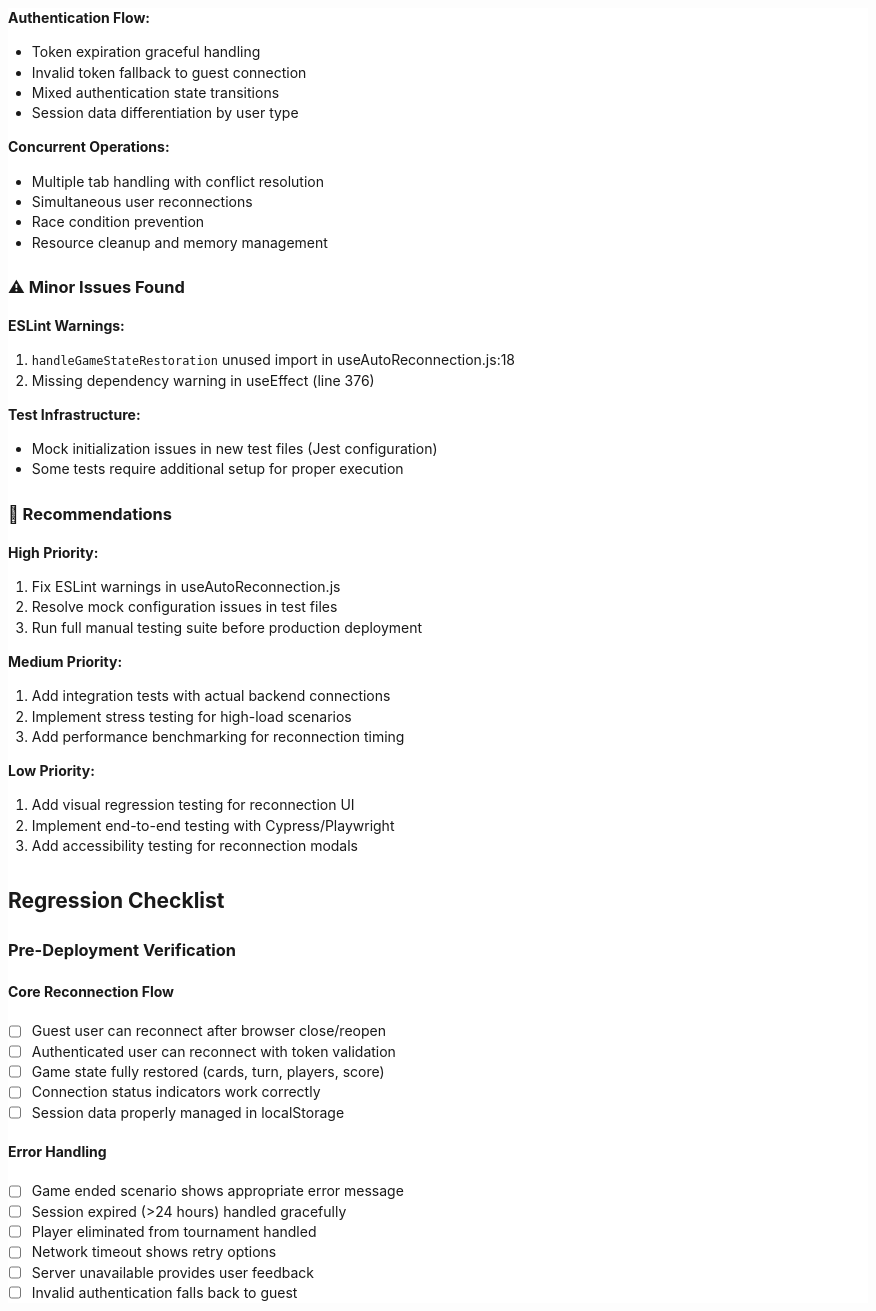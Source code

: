 **Authentication Flow:**
- Token expiration graceful handling
- Invalid token fallback to guest connection
- Mixed authentication state transitions
- Session data differentiation by user type

**Concurrent Operations:**
- Multiple tab handling with conflict resolution
- Simultaneous user reconnections
- Race condition prevention
- Resource cleanup and memory management

### ⚠️ Minor Issues Found

**ESLint Warnings:**
1. `handleGameStateRestoration` unused import in useAutoReconnection.js:18
2. Missing dependency warning in useEffect (line 376)

**Test Infrastructure:**
- Mock initialization issues in new test files (Jest configuration)
- Some tests require additional setup for proper execution

### 🔧 Recommendations

**High Priority:**
1. Fix ESLint warnings in useAutoReconnection.js
2. Resolve mock configuration issues in test files
3. Run full manual testing suite before production deployment

**Medium Priority:**
1. Add integration tests with actual backend connections
2. Implement stress testing for high-load scenarios
3. Add performance benchmarking for reconnection timing

**Low Priority:**
1. Add visual regression testing for reconnection UI
2. Implement end-to-end testing with Cypress/Playwright
3. Add accessibility testing for reconnection modals

## Regression Checklist

### Pre-Deployment Verification

#### Core Reconnection Flow
- [ ] Guest user can reconnect after browser close/reopen
- [ ] Authenticated user can reconnect with token validation
- [ ] Game state fully restored (cards, turn, players, score)
- [ ] Connection status indicators work correctly
- [ ] Session data properly managed in localStorage

#### Error Handling
- [ ] Game ended scenario shows appropriate error message
- [ ] Session expired (>24 hours) handled gracefully
- [ ] Player eliminated from tournament handled
- [ ] Network timeout shows retry options
- [ ] Server unavailable provides user feedback
- [ ] Invalid authentication falls back to guest
